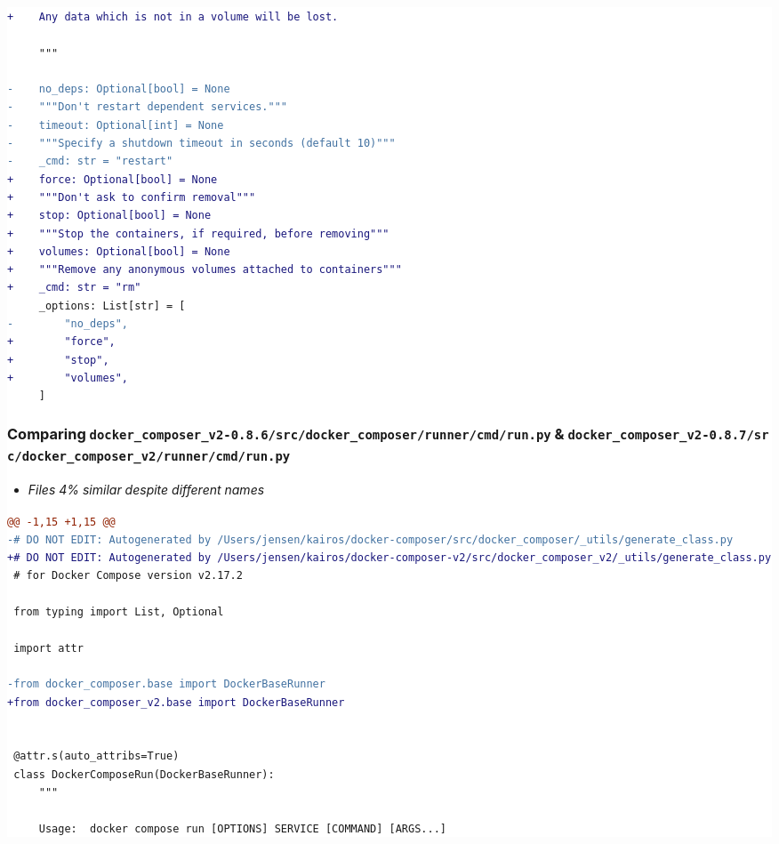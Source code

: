 ```diff
+    Any data which is not in a volume will be lost.
 
     """
 
-    no_deps: Optional[bool] = None
-    """Don't restart dependent services."""
-    timeout: Optional[int] = None
-    """Specify a shutdown timeout in seconds (default 10)"""
-    _cmd: str = "restart"
+    force: Optional[bool] = None
+    """Don't ask to confirm removal"""
+    stop: Optional[bool] = None
+    """Stop the containers, if required, before removing"""
+    volumes: Optional[bool] = None
+    """Remove any anonymous volumes attached to containers"""
+    _cmd: str = "rm"
     _options: List[str] = [
-        "no_deps",
+        "force",
+        "stop",
+        "volumes",
     ]
```

### Comparing `docker_composer_v2-0.8.6/src/docker_composer/runner/cmd/run.py` & `docker_composer_v2-0.8.7/src/docker_composer_v2/runner/cmd/run.py`

 * *Files 4% similar despite different names*

```diff
@@ -1,15 +1,15 @@
-# DO NOT EDIT: Autogenerated by /Users/jensen/kairos/docker-composer/src/docker_composer/_utils/generate_class.py
+# DO NOT EDIT: Autogenerated by /Users/jensen/kairos/docker-composer-v2/src/docker_composer_v2/_utils/generate_class.py
 # for Docker Compose version v2.17.2
 
 from typing import List, Optional
 
 import attr
 
-from docker_composer.base import DockerBaseRunner
+from docker_composer_v2.base import DockerBaseRunner
 
 
 @attr.s(auto_attribs=True)
 class DockerComposeRun(DockerBaseRunner):
     """
 
     Usage:  docker compose run [OPTIONS] SERVICE [COMMAND] [ARGS...]
```
